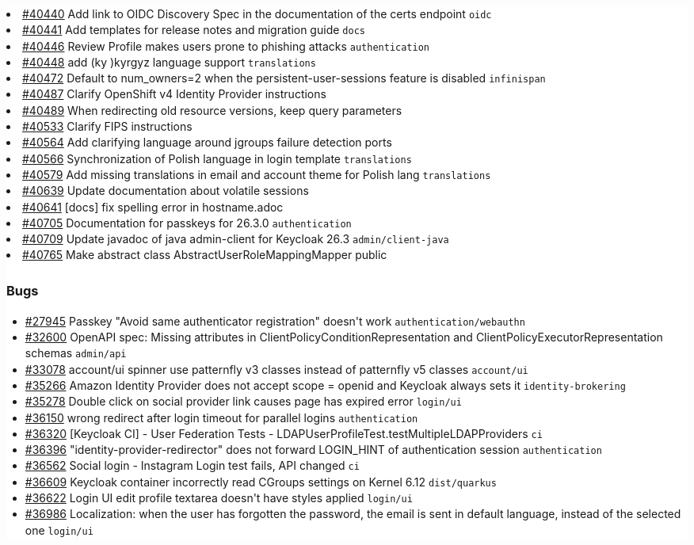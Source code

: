 <li><a href="https://github.com/keycloak/keycloak/issues/40440">#40440</a> Add link to OIDC Discovery Spec in the documentation of the certs endpoint <code>oidc</code></li>
<li><a href="https://github.com/keycloak/keycloak/issues/40441">#40441</a> Add templates for release notes and migration guide <code>docs</code></li>
<li><a href="https://github.com/keycloak/keycloak/issues/40446">#40446</a> Review Profile makes users prone to phishing attacks <code>authentication</code></li>
<li><a href="https://github.com/keycloak/keycloak/issues/40448">#40448</a> add (ky )kyrgyz language support <code>translations</code></li>
<li><a href="https://github.com/keycloak/keycloak/issues/40472">#40472</a> Default to num_owners=2 when the persistent-user-sessions feature is disabled <code>infinispan</code></li>
<li><a href="https://github.com/keycloak/keycloak/issues/40487">#40487</a> Clarify OpenShift v4 Identity Provider instructions </li>
<li><a href="https://github.com/keycloak/keycloak/issues/40489">#40489</a> When redirecting old resource versions, keep query parameters </li>
<li><a href="https://github.com/keycloak/keycloak/issues/40533">#40533</a> Clarify FIPS instructions </li>
<li><a href="https://github.com/keycloak/keycloak/issues/40564">#40564</a> Add clarifying language around jgroups failure detection ports </li>
<li><a href="https://github.com/keycloak/keycloak/issues/40566">#40566</a> Synchronization of Polish language in login template <code>translations</code></li>
<li><a href="https://github.com/keycloak/keycloak/issues/40579">#40579</a> Add missing translations in email and account theme for Polish lang <code>translations</code></li>
<li><a href="https://github.com/keycloak/keycloak/issues/40639">#40639</a> Update documentation about volatile sessions </li>
<li><a href="https://github.com/keycloak/keycloak/issues/40641">#40641</a> [docs] fix spelling error in hostname.adoc </li>
<li><a href="https://github.com/keycloak/keycloak/issues/40705">#40705</a> Documentation for passkeys for 26.3.0 <code>authentication</code></li>
<li><a href="https://github.com/keycloak/keycloak/issues/40709">#40709</a> Update javadoc of java admin-client for Keycloak 26.3 <code>admin/client-java</code></li>
<li><a href="https://github.com/keycloak/keycloak/issues/40765">#40765</a> Make abstract class AbstractUserRoleMappingMapper public </li>
</ul>

<h3>Bugs</h3>
<ul>
<li><a href="https://github.com/keycloak/keycloak/issues/27945">#27945</a> Passkey "Avoid same authenticator registration" doesn't work <code>authentication/webauthn</code></li>
<li><a href="https://github.com/keycloak/keycloak/issues/32600">#32600</a> OpenAPI spec: Missing attributes in ClientPolicyConditionRepresentation and ClientPolicyExecutorRepresentation schemas <code>admin/api</code></li>
<li><a href="https://github.com/keycloak/keycloak/issues/33078">#33078</a> account/ui spinner use patternfly v3 classes instead of patternfly v5 classes <code>account/ui</code></li>
<li><a href="https://github.com/keycloak/keycloak/issues/35266">#35266</a> Amazon Identity Provider does not accept scope = openid and Keycloak always sets it <code>identity-brokering</code></li>
<li><a href="https://github.com/keycloak/keycloak/issues/35278">#35278</a> Double click on social provider link causes page has expired error <code>login/ui</code></li>
<li><a href="https://github.com/keycloak/keycloak/issues/36150">#36150</a> wrong redirect after login timeout for parallel logins <code>authentication</code></li>
<li><a href="https://github.com/keycloak/keycloak/issues/36320">#36320</a> [Keycloak CI] - User Federation Tests - LDAPUserProfileTest.testMultipleLDAPProviders <code>ci</code></li>
<li><a href="https://github.com/keycloak/keycloak/issues/36396">#36396</a> "identity-provider-redirector" does not forward LOGIN_HINT of authentication session <code>authentication</code></li>
<li><a href="https://github.com/keycloak/keycloak/issues/36562">#36562</a> Social login - Instagram Login test fails, API changed <code>ci</code></li>
<li><a href="https://github.com/keycloak/keycloak/issues/36609">#36609</a> Keycloak container incorrectly read CGroups settings on Kernel 6.12 <code>dist/quarkus</code></li>
<li><a href="https://github.com/keycloak/keycloak/issues/36622">#36622</a> Login UI edit profile textarea doesn't have styles applied <code>login/ui</code></li>
<li><a href="https://github.com/keycloak/keycloak/issues/36986">#36986</a> Localization: when the user has forgotten the password, the email is sent in default language, instead of the selected one <code>login/ui</code></li>